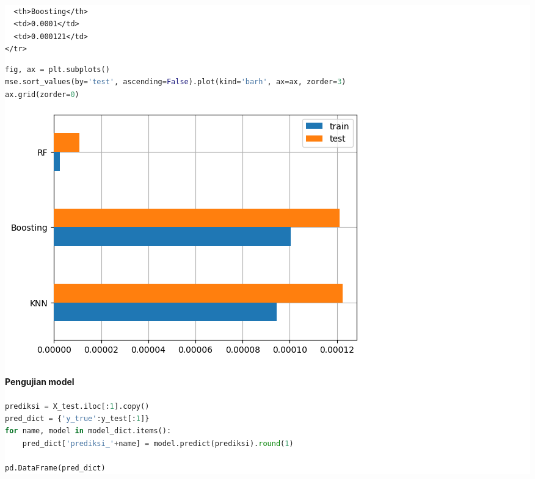       <th>Boosting</th>
      <td>0.0001</td>
      <td>0.000121</td>
    </tr>
  </tbody>
</table>
</div>

</div>

  </div>

```python
fig, ax = plt.subplots()
mse.sort_values(by='test', ascending=False).plot(kind='barh', ax=ax, zorder=3)
ax.grid(zorder=0)
```

![png](assets/prediksi_diabetes_59_0.png)

#### Pengujian model

```python
prediksi = X_test.iloc[:1].copy()
pred_dict = {'y_true':y_test[:1]}
for name, model in model_dict.items():
    pred_dict['prediksi_'+name] = model.predict(prediksi).round(1)

pd.DataFrame(pred_dict)
```

  <div id="df-b485bf4b-f931-45eb-bb46-ff8831816b30">
    <div class="colab-df-container">
      <div>
<style scoped>
    .dataframe tbody tr th:only-of-type {
        vertical-align: middle;
    }
